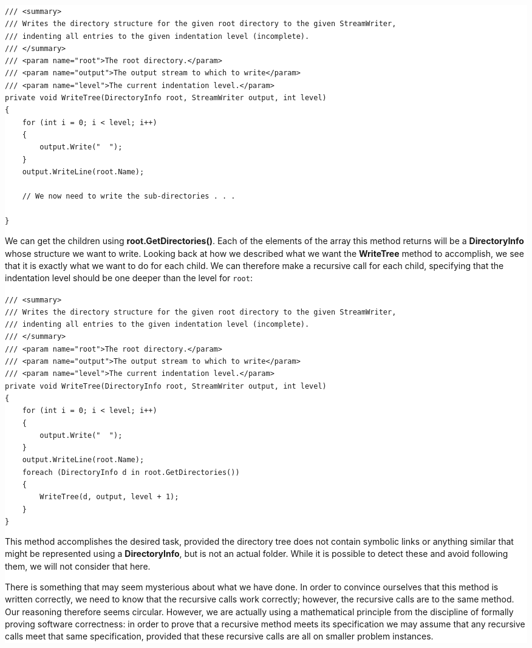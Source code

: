    /// <summary>
    /// Writes the directory structure for the given root directory to the given StreamWriter,
    /// indenting all entries to the given indentation level (incomplete).
    /// </summary>
    /// <param name="root">The root directory.</param>
    /// <param name="output">The output stream to which to write</param>
    /// <param name="level">The current indentation level.</param>
    private void WriteTree(DirectoryInfo root, StreamWriter output, int level)
    {
        for (int i = 0; i < level; i++)
        {
            output.Write("  ");
        }
        output.WriteLine(root.Name);
    
        // We now need to write the sub-directories . . .
    
    }

We can get the children using **root.GetDirectories()**. Each of the
elements of the array this method returns will be a **DirectoryInfo**
whose structure we want to write. Looking back at how we described what
we want the **WriteTree** method to accomplish, we see that it is
exactly what we want to do for each child. We can therefore make a
recursive call for each child, specifying that the indentation level
should be one deeper than the level for `root`:

    /// <summary>
    /// Writes the directory structure for the given root directory to the given StreamWriter,
    /// indenting all entries to the given indentation level (incomplete).
    /// </summary>
    /// <param name="root">The root directory.</param>
    /// <param name="output">The output stream to which to write</param>
    /// <param name="level">The current indentation level.</param>
    private void WriteTree(DirectoryInfo root, StreamWriter output, int level)
    {
        for (int i = 0; i < level; i++)
        {
            output.Write("  ");
        }
        output.WriteLine(root.Name);
        foreach (DirectoryInfo d in root.GetDirectories())
        {
            WriteTree(d, output, level + 1);
        }
    }

This method accomplishes the desired task, provided the directory tree
does not contain symbolic links or anything similar that might be
represented using a **DirectoryInfo**, but is not an actual folder.
While it is possible to detect these and avoid following them, we will
not consider that here.

There is something that may seem mysterious about what we have done. In
order to convince ourselves that this method is written correctly, we
need to know that the recursive calls work correctly; however, the
recursive calls are to the same method. Our reasoning therefore seems
circular. However, we are actually using a mathematical principle from
the discipline of formally proving software correctness: in order to
prove that a recursive method meets its specification we may assume that
any recursive calls meet that same specification, provided that these
recursive calls are all on smaller problem instances.
